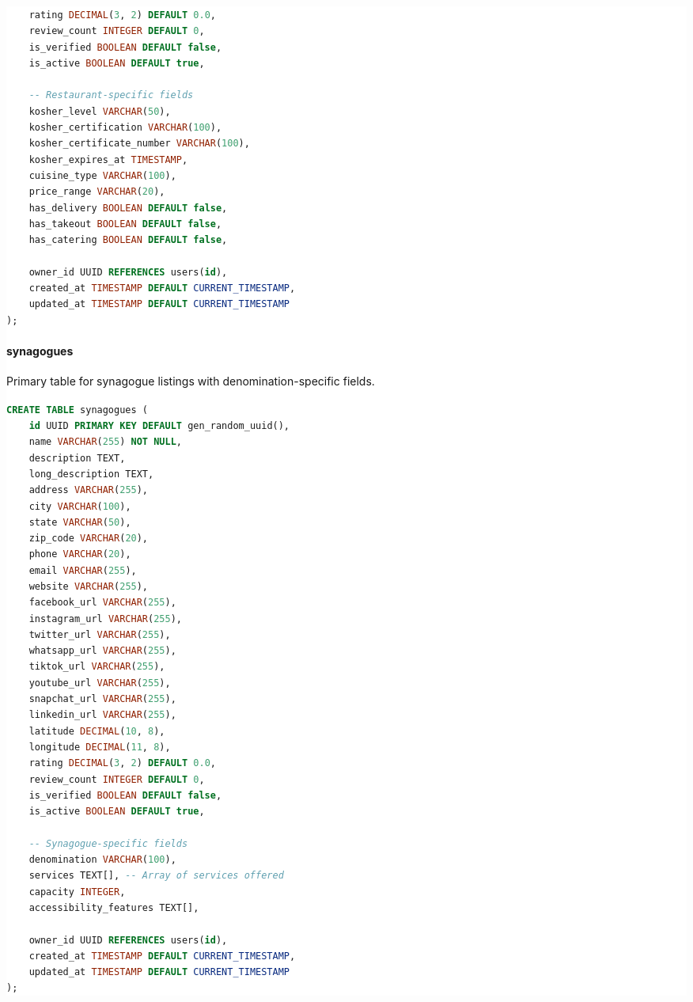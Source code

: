 ```sql
    rating DECIMAL(3, 2) DEFAULT 0.0,
    review_count INTEGER DEFAULT 0,
    is_verified BOOLEAN DEFAULT false,
    is_active BOOLEAN DEFAULT true,
    
    -- Restaurant-specific fields
    kosher_level VARCHAR(50),
    kosher_certification VARCHAR(100),
    kosher_certificate_number VARCHAR(100),
    kosher_expires_at TIMESTAMP,
    cuisine_type VARCHAR(100),
    price_range VARCHAR(20),
    has_delivery BOOLEAN DEFAULT false,
    has_takeout BOOLEAN DEFAULT false,
    has_catering BOOLEAN DEFAULT false,
    
    owner_id UUID REFERENCES users(id),
    created_at TIMESTAMP DEFAULT CURRENT_TIMESTAMP,
    updated_at TIMESTAMP DEFAULT CURRENT_TIMESTAMP
);
```

#### synagogues
Primary table for synagogue listings with denomination-specific fields.

```sql
CREATE TABLE synagogues (
    id UUID PRIMARY KEY DEFAULT gen_random_uuid(),
    name VARCHAR(255) NOT NULL,
    description TEXT,
    long_description TEXT,
    address VARCHAR(255),
    city VARCHAR(100),
    state VARCHAR(50),
    zip_code VARCHAR(20),
    phone VARCHAR(20),
    email VARCHAR(255),
    website VARCHAR(255),
    facebook_url VARCHAR(255),
    instagram_url VARCHAR(255),
    twitter_url VARCHAR(255),
    whatsapp_url VARCHAR(255),
    tiktok_url VARCHAR(255),
    youtube_url VARCHAR(255),
    snapchat_url VARCHAR(255),
    linkedin_url VARCHAR(255),
    latitude DECIMAL(10, 8),
    longitude DECIMAL(11, 8),
    rating DECIMAL(3, 2) DEFAULT 0.0,
    review_count INTEGER DEFAULT 0,
    is_verified BOOLEAN DEFAULT false,
    is_active BOOLEAN DEFAULT true,
    
    -- Synagogue-specific fields
    denomination VARCHAR(100),
    services TEXT[], -- Array of services offered
    capacity INTEGER,
    accessibility_features TEXT[],
    
    owner_id UUID REFERENCES users(id),
    created_at TIMESTAMP DEFAULT CURRENT_TIMESTAMP,
    updated_at TIMESTAMP DEFAULT CURRENT_TIMESTAMP
);
```